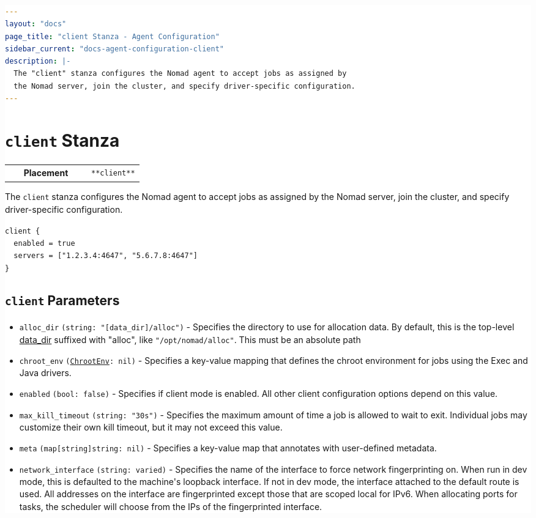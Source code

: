 ```yaml
---
layout: "docs"
page_title: "client Stanza - Agent Configuration"
sidebar_current: "docs-agent-configuration-client"
description: |-
  The "client" stanza configures the Nomad agent to accept jobs as assigned by
  the Nomad server, join the cluster, and specify driver-specific configuration.
---
```


# `client` Stanza

<table class="table table-bordered table-striped">
  <tr>
    <th width="120">Placement</th>
    <td>
      <code>**client**</code>
    </td>
  </tr>
</table>

The `client` stanza configures the Nomad agent to accept jobs as assigned by
the Nomad server, join the cluster, and specify driver-specific configuration.

```hcl
client {
  enabled = true
  servers = ["1.2.3.4:4647", "5.6.7.8:4647"]
}
```

## `client` Parameters

- `alloc_dir` `(string: "[data_dir]/alloc")` - Specifies the directory to use
  for allocation data. By default, this is the top-level
  [data_dir](/docs/agent/configuration/index.html#data_dir) suffixed with
  "alloc", like `"/opt/nomad/alloc"`. This must be an absolute path

- `chroot_env` <code>([ChrootEnv](#chroot_env-parameters): nil)</code> -
  Specifies a key-value mapping that defines the chroot environment for jobs
  using the Exec and Java drivers.

- `enabled` `(bool: false)` - Specifies if client mode is enabled. All other
  client configuration options depend on this value.

- `max_kill_timeout` `(string: "30s")` - Specifies the maximum amount of time a
  job is allowed to wait to exit. Individual jobs may customize their own kill
  timeout, but it may not exceed this value.

- `meta` `(map[string]string: nil)` - Specifies a key-value map that annotates
  with user-defined metadata.

- `network_interface` `(string: varied)` - Specifies the name of the interface
  to force network fingerprinting on. When run in dev mode, this is defaulted
  to the machine's loopback interface. If not in dev mode, the interface attached
  to the default route is used. All addresses on the interface are fingerprinted
  except those that are scoped local for IPv6. When allocating ports for tasks,
  the scheduler will choose from the IPs of the fingerprinted interface.
